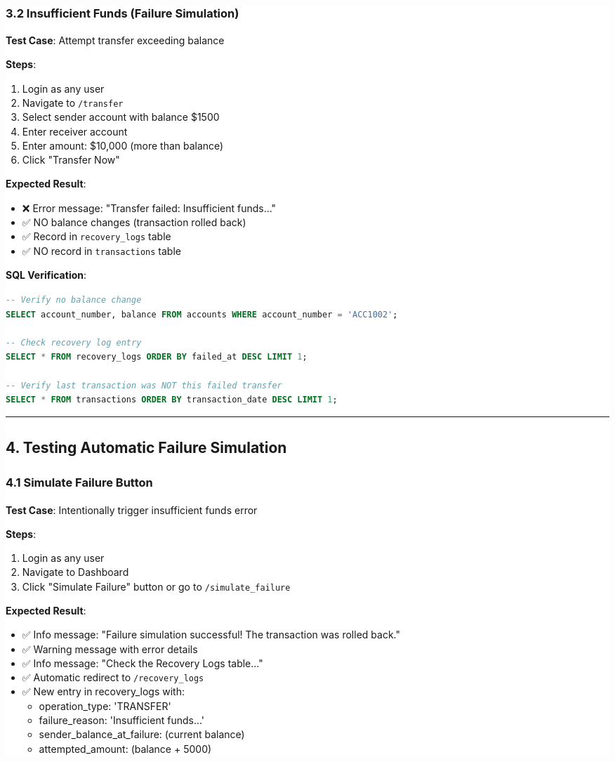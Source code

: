 ```sql
```

### 3.2 Insufficient Funds (Failure Simulation)
**Test Case**: Attempt transfer exceeding balance

**Steps**:
1. Login as any user
2. Navigate to `/transfer`
3. Select sender account with balance $1500
4. Enter receiver account
5. Enter amount: $10,000 (more than balance)
6. Click "Transfer Now"

**Expected Result**:
- ❌ Error message: "Transfer failed: Insufficient funds..."
- ✅ NO balance changes (transaction rolled back)
- ✅ Record in `recovery_logs` table
- ✅ NO record in `transactions` table

**SQL Verification**:
```sql
-- Verify no balance change
SELECT account_number, balance FROM accounts WHERE account_number = 'ACC1002';

-- Check recovery log entry
SELECT * FROM recovery_logs ORDER BY failed_at DESC LIMIT 1;

-- Verify last transaction was NOT this failed transfer
SELECT * FROM transactions ORDER BY transaction_date DESC LIMIT 1;
```

---

## 4. Testing Automatic Failure Simulation

### 4.1 Simulate Failure Button
**Test Case**: Intentionally trigger insufficient funds error

**Steps**:
1. Login as any user
2. Navigate to Dashboard
3. Click "Simulate Failure" button or go to `/simulate_failure`

**Expected Result**:
- ✅ Info message: "Failure simulation successful! The transaction was rolled back."
- ✅ Warning message with error details
- ✅ Info message: "Check the Recovery Logs table..."
- ✅ Automatic redirect to `/recovery_logs`
- ✅ New entry in recovery_logs with:
  - operation_type: 'TRANSFER'
  - failure_reason: 'Insufficient funds...'
  - sender_balance_at_failure: (current balance)
  - attempted_amount: (balance + 5000)

